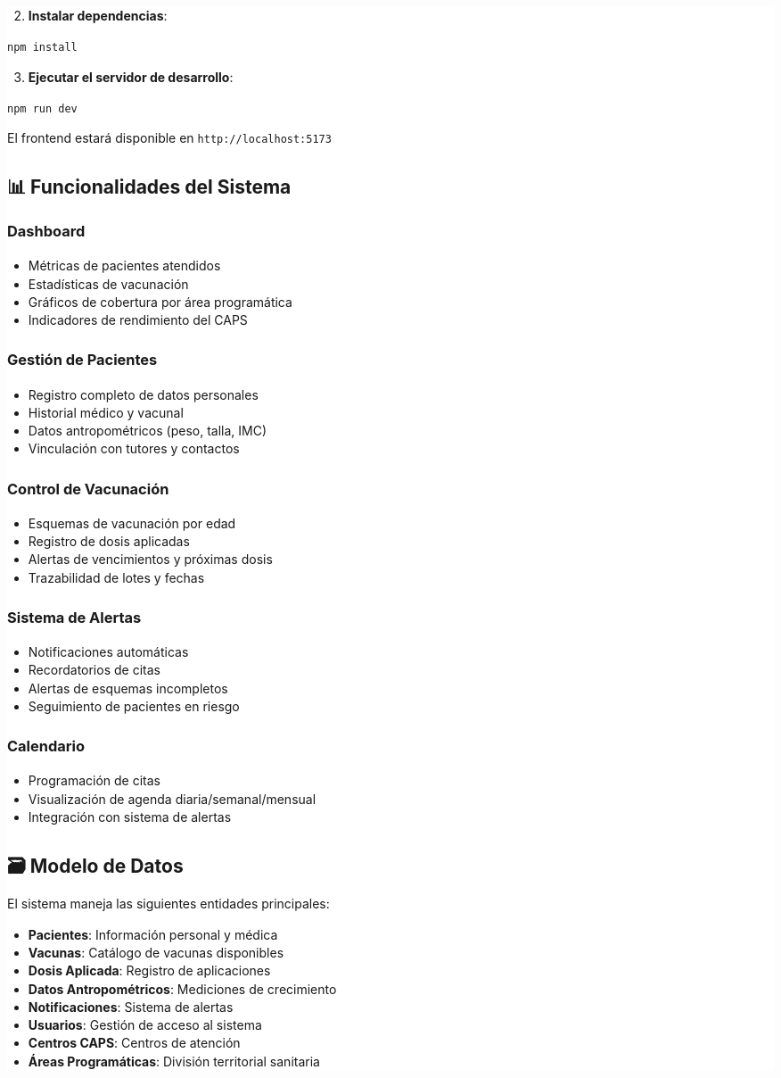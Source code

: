 2. **Instalar dependencias**:
```bash
npm install
```

3. **Ejecutar el servidor de desarrollo**:
```bash
npm run dev
```

El frontend estará disponible en `http://localhost:5173`

## 📊 Funcionalidades del Sistema

### Dashboard
- Métricas de pacientes atendidos
- Estadísticas de vacunación
- Gráficos de cobertura por área programática
- Indicadores de rendimiento del CAPS

### Gestión de Pacientes
- Registro completo de datos personales
- Historial médico y vacunal
- Datos antropométricos (peso, talla, IMC)
- Vinculación con tutores y contactos

### Control de Vacunación
- Esquemas de vacunación por edad
- Registro de dosis aplicadas
- Alertas de vencimientos y próximas dosis
- Trazabilidad de lotes y fechas

### Sistema de Alertas
- Notificaciones automáticas
- Recordatorios de citas
- Alertas de esquemas incompletos
- Seguimiento de pacientes en riesgo

### Calendario
- Programación de citas
- Visualización de agenda diaria/semanal/mensual
- Integración con sistema de alertas

## 🗃️ Modelo de Datos

El sistema maneja las siguientes entidades principales:

- **Pacientes**: Información personal y médica
- **Vacunas**: Catálogo de vacunas disponibles
- **Dosis Aplicada**: Registro de aplicaciones
- **Datos Antropométricos**: Mediciones de crecimiento
- **Notificaciones**: Sistema de alertas
- **Usuarios**: Gestión de acceso al sistema
- **Centros CAPS**: Centros de atención
- **Áreas Programáticas**: División territorial sanitaria
